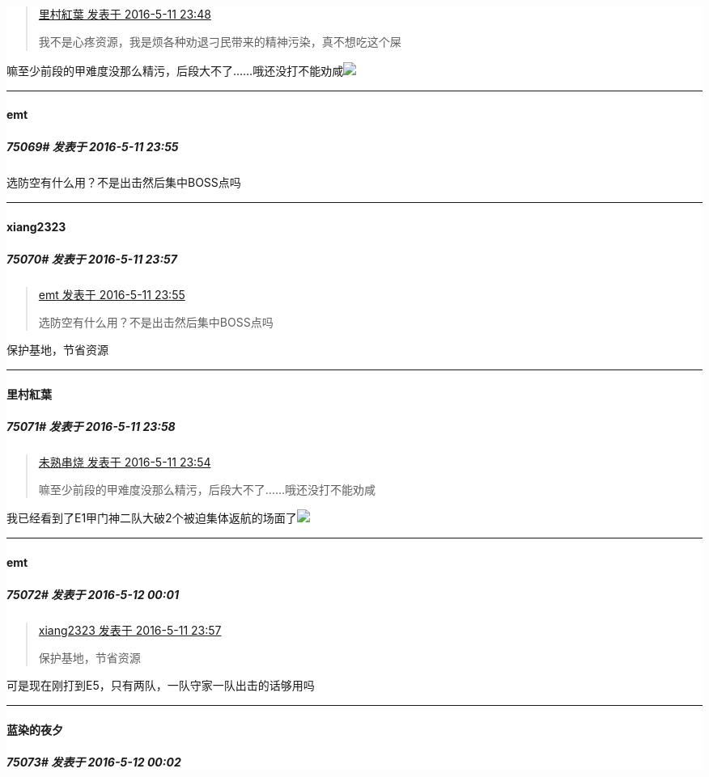 
<blockquote><a href="httphttps://bbs.saraba1st.com/2b/forum.php?mod=redirect&amp;goto=findpost&amp;pid=32402848&amp;ptid=930880" target="_blank">里村紅葉 发表于 2016-5-11 23:48</a>

我不是心疼资源，我是烦各种劝退刁民带来的精神污染，真不想吃这个屎</blockquote>
嘛至少前段的甲难度没那么精污，后段大不了……哦还没打不能劝咸<img src="https://static.saraba1st.com/image/smiley/face/166.gif" referrerpolicy="no-referrer">


*****

####  emt  
##### 75069#       发表于 2016-5-11 23:55


选防空有什么用？不是出击然后集中BOSS点吗


*****

####  xiang2323  
##### 75070#       发表于 2016-5-11 23:57


<blockquote><a href="httphttps://bbs.saraba1st.com/2b/forum.php?mod=redirect&amp;goto=findpost&amp;pid=32402903&amp;ptid=930880" target="_blank">emt 发表于 2016-5-11 23:55</a>

选防空有什么用？不是出击然后集中BOSS点吗</blockquote>
保护基地，节省资源


*****

####  里村紅葉  
##### 75071#       发表于 2016-5-11 23:58


<blockquote><a href="httphttps://bbs.saraba1st.com/2b/forum.php?mod=redirect&amp;goto=findpost&amp;pid=32402899&amp;ptid=930880" target="_blank">未熟串烧 发表于 2016-5-11 23:54</a>

嘛至少前段的甲难度没那么精污，后段大不了……哦还没打不能劝咸</blockquote>
我已经看到了E1甲门神二队大破2个被迫集体返航的场面了<img src="https://static.saraba1st.com/image/smiley/face/172.gif" referrerpolicy="no-referrer">


*****

####  emt  
##### 75072#       发表于 2016-5-12 00:01


<blockquote><a href="httphttps://bbs.saraba1st.com/2b/forum.php?mod=redirect&amp;goto=findpost&amp;pid=32402919&amp;ptid=930880" target="_blank">xiang2323 发表于 2016-5-11 23:57</a>

保护基地，节省资源</blockquote>
可是现在刚打到E5，只有两队，一队守家一队出击的话够用吗


*****

####  蓝染的夜夕  
##### 75073#       发表于 2016-5-12 00:02

